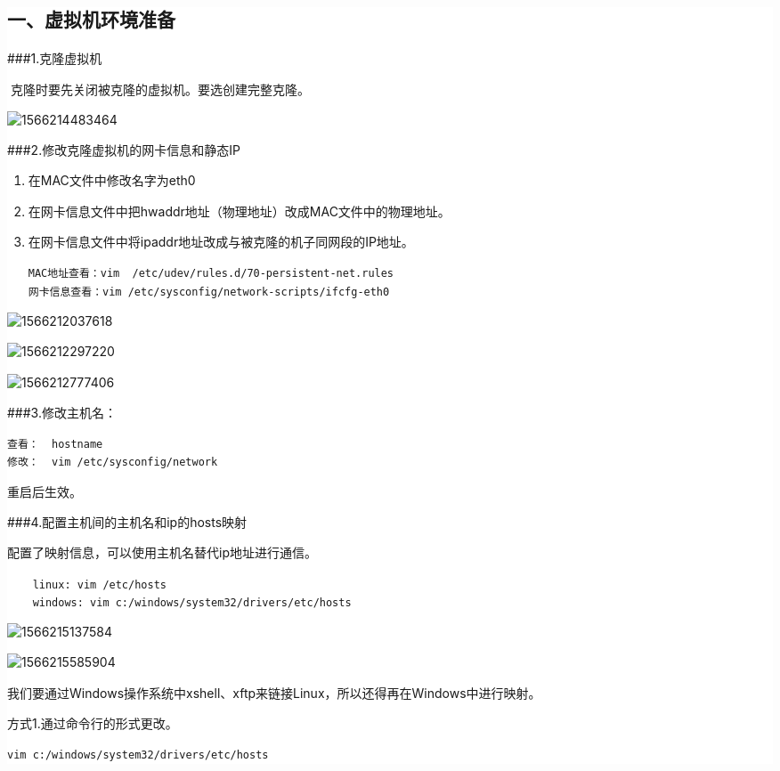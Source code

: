 ## 一、虚拟机环境准备

###1.克隆虚拟机

​	克隆时要先关闭被克隆的虚拟机。要选创建完整克隆。

![1566214483464](C:\Users\qiuhaijun\AppData\Roaming\Typora\typora-user-images\1566214483464.png)

###2.修改克隆虚拟机的网卡信息和静态IP

1. 在MAC文件中修改名字为eth0

2. 在网卡信息文件中把hwaddr地址（物理地址）改成MAC文件中的物理地址。

3. 在网卡信息文件中将ipaddr地址改成与被克隆的机子同网段的IP地址。

   ```
   MAC地址查看：vim  /etc/udev/rules.d/70-persistent-net.rules
   网卡信息查看：vim /etc/sysconfig/network-scripts/ifcfg-eth0
   ```

   

![1566212037618](C:\Users\qiuhaijun\AppData\Roaming\Typora\typora-user-images\1566212037618.png)





![1566212297220](C:\Users\qiuhaijun\AppData\Roaming\Typora\typora-user-images\1566212297220.png)

![1566212777406](C:\Users\qiuhaijun\AppData\Roaming\Typora\typora-user-images\1566212777406.png)

###3.修改主机名：		

```
查看：  hostname
修改：  vim /etc/sysconfig/network
```

重启后生效。

###4.配置主机间的主机名和ip的hosts映射

配置了映射信息，可以使用主机名替代ip地址进行通信。				
			

```
	linux: vim /etc/hosts
	windows: vim c:/windows/system32/drivers/etc/hosts
```

![1566215137584](C:\Users\qiuhaijun\AppData\Roaming\Typora\typora-user-images\1566215137584.png)

![1566215585904](C:\Users\qiuhaijun\AppData\Roaming\Typora\typora-user-images\1566215585904.png)

我们要通过Windows操作系统中xshell、xftp来链接Linux，所以还得再在Windows中进行映射。

方式1.通过命令行的形式更改。

```
vim c:/windows/system32/drivers/etc/hosts
```
